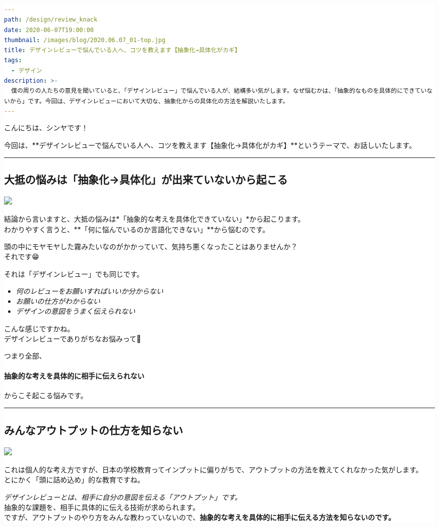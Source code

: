 ```yaml
---
path: /design/review_knack
date: 2020-06-07T19:00:00
thumbnail: /images/blog/2020.06.07_01-top.jpg
title: デザインレビューで悩んでいる人へ、コツを教えます【抽象化→具体化がカギ】
tags:
  - デザイン
description: >-
  僕の周りの人たちの意見を聞いていると、「デザインレビュー」で悩んでいる人が、結構多い気がします。なぜ悩むかは、「抽象的なものを具体的にできていないから」です。今回は、デザインレビューにおいて大切な、抽象化からの具体化の方法を解説いたします。
---
```


こんにちは、シンヤです！

今回は、**デザインレビューで悩んでいる人へ、コツを教えます【抽象化→具体化がカギ】**というテーマで、お話しいたします。

---

## 大抵の悩みは「抽象化→具体化」が出来ていないから起こる

![](/images/blog/2020.06.07_01-01.jpg)

結論から言いますと、大抵の悩みは*「抽象的な考えを具体化できていない」*から起こります。  
わかりやすく言うと、**「何に悩んでいるのか言語化できない」**から悩むのです。

頭の中にモヤモヤした霧みたいなのがかかっていて、気持ち悪くなったことはありませんか？  
それです😁

それは「デザインレビュー」でも同じです。

- *何のレビューをお願いすればいいか分からない*
- *お願いの仕方がわからない*
- *デザインの意図をうまく伝えられない*

こんな感じですかね。  
デザインレビューでありがちなお悩みって🙂

つまり全部、

#### 抽象的な考えを具体的に相手に伝えられない

からこそ起こる悩みです。

---

## みんなアウトプットの仕方を知らない

![](/images/blog/2020.06.07_01-02.jpg)

これは個人的な考え方ですが、日本の学校教育ってインプットに偏りがちで、アウトプットの方法を教えてくれなかった気がします。  
とにかく「頭に詰め込め」的な教育ですね。

*デザインレビューとは、相手に自分の意図を伝える「アウトプット」です。*  
抽象的な課題を、相手に具体的に伝える技術が求められます。  
ですが、アウトプットのやり方をみんな教わっていないので、**抽象的な考えを具体的に相手に伝える方法を知らないのです。**
